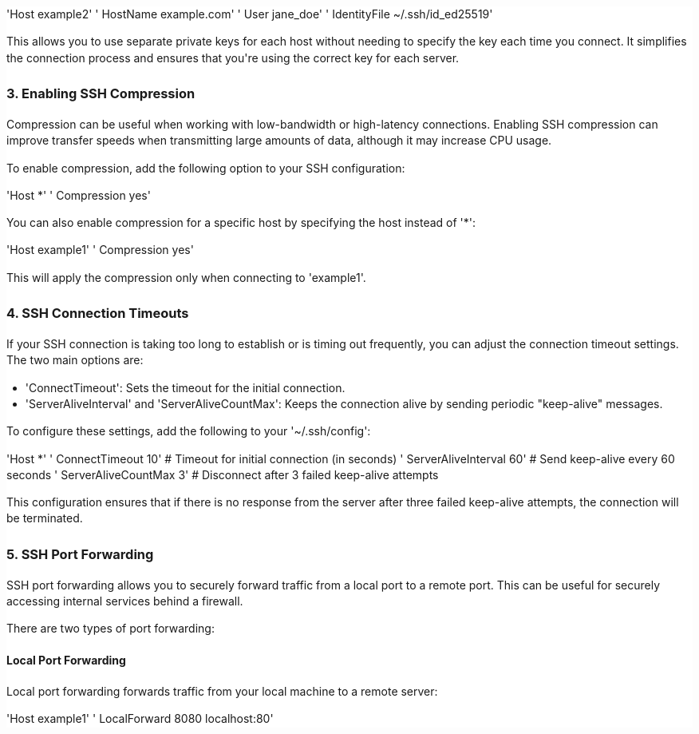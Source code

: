 'Host example2'
'  HostName example.com'
'  User jane_doe'
'  IdentityFile ~/.ssh/id_ed25519'

This allows you to use separate private keys for each host without needing to specify the key each time you connect. It simplifies the connection process and ensures that you're using the correct key for each server.

### 3. Enabling SSH Compression

Compression can be useful when working with low-bandwidth or high-latency connections. Enabling SSH compression can improve transfer speeds when transmitting large amounts of data, although it may increase CPU usage.

To enable compression, add the following option to your SSH configuration:

'Host *'
'  Compression yes'

You can also enable compression for a specific host by specifying the host instead of '*':

'Host example1'
'  Compression yes'

This will apply the compression only when connecting to 'example1'.

### 4. SSH Connection Timeouts

If your SSH connection is taking too long to establish or is timing out frequently, you can adjust the connection timeout settings. The two main options are:

- 'ConnectTimeout': Sets the timeout for the initial connection.
- 'ServerAliveInterval' and 'ServerAliveCountMax': Keeps the connection alive by sending periodic "keep-alive" messages.

To configure these settings, add the following to your '~/.ssh/config':

'Host *'
'  ConnectTimeout 10'  # Timeout for initial connection (in seconds)
'  ServerAliveInterval 60'  # Send keep-alive every 60 seconds
'  ServerAliveCountMax 3'  # Disconnect after 3 failed keep-alive attempts

This configuration ensures that if there is no response from the server after three failed keep-alive attempts, the connection will be terminated.

### 5. SSH Port Forwarding

SSH port forwarding allows you to securely forward traffic from a local port to a remote port. This can be useful for securely accessing internal services behind a firewall.

There are two types of port forwarding:

#### Local Port Forwarding

Local port forwarding forwards traffic from your local machine to a remote server:

'Host example1'
'  LocalForward 8080 localhost:80'
